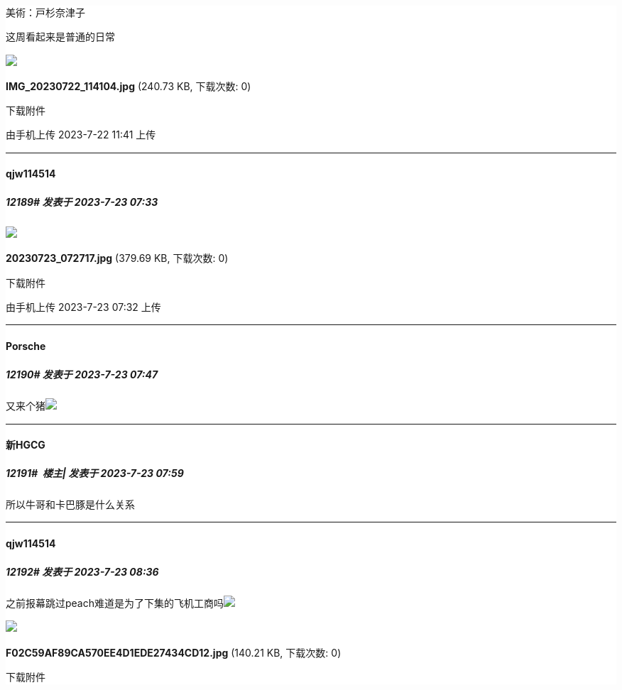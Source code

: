 美術：戸杉奈津子

这周看起来是普通的日常

<img src="https://img.saraba1st.com/forum/202307/22/114134omcw7stts77bc4tz.jpg" referrerpolicy="no-referrer">

<strong>IMG_20230722_114104.jpg</strong> (240.73 KB, 下载次数: 0)

下载附件

由手机上传
2023-7-22 11:41 上传


*****

####  qjw114514  
##### 12189#       发表于 2023-7-23 07:33

<img src="https://img.saraba1st.com/forum/202307/23/073259sw65r1yizt1avtd0.jpg" referrerpolicy="no-referrer">

<strong>20230723_072717.jpg</strong> (379.69 KB, 下载次数: 0)

下载附件

由手机上传
2023-7-23 07:32 上传


*****

####  Porsche  
##### 12190#       发表于 2023-7-23 07:47

又来个猪<img src="https://static.saraba1st.com/image/smiley/face2017/003.png" referrerpolicy="no-referrer">


*****

####  新HGCG  
##### 12191#         楼主| 发表于 2023-7-23 07:59

所以牛哥和卡巴豚是什么关系


*****

####  qjw114514  
##### 12192#       发表于 2023-7-23 08:36

之前报幕跳过peach难道是为了下集的飞机工商吗<img src="https://static.saraba1st.com/image/smiley/face2017/067.png" referrerpolicy="no-referrer">

<img src="https://img.saraba1st.com/forum/202307/23/083620c39nna3oi5uwq093.jpg" referrerpolicy="no-referrer">

<strong>F02C59AF89CA570EE4D1EDE27434CD12.jpg</strong> (140.21 KB, 下载次数: 0)

下载附件
